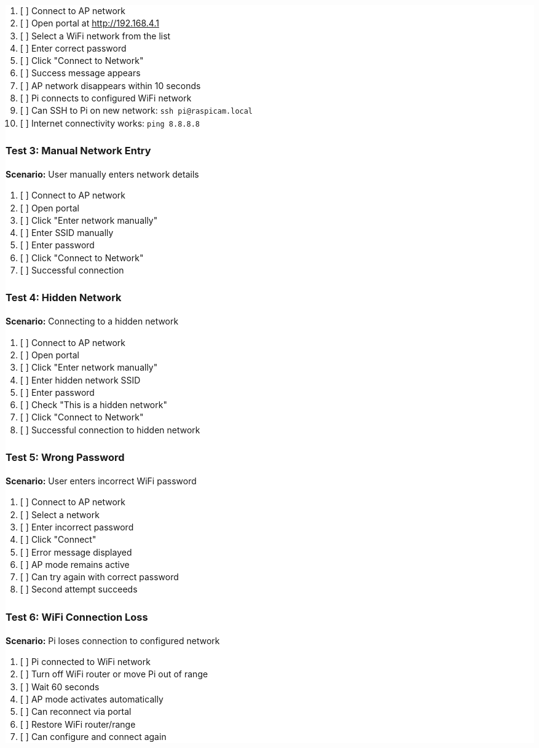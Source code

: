 1. [ ] Connect to AP network
2. [ ] Open portal at http://192.168.4.1
3. [ ] Select a WiFi network from the list
4. [ ] Enter correct password
5. [ ] Click "Connect to Network"
6. [ ] Success message appears
7. [ ] AP network disappears within 10 seconds
8. [ ] Pi connects to configured WiFi network
9. [ ] Can SSH to Pi on new network: `ssh pi@raspicam.local`
10. [ ] Internet connectivity works: `ping 8.8.8.8`

### Test 3: Manual Network Entry
**Scenario:** User manually enters network details

1. [ ] Connect to AP network
2. [ ] Open portal
3. [ ] Click "Enter network manually"
4. [ ] Enter SSID manually
5. [ ] Enter password
6. [ ] Click "Connect to Network"
7. [ ] Successful connection

### Test 4: Hidden Network
**Scenario:** Connecting to a hidden network

1. [ ] Connect to AP network
2. [ ] Open portal
3. [ ] Click "Enter network manually"
4. [ ] Enter hidden network SSID
5. [ ] Enter password
6. [ ] Check "This is a hidden network"
7. [ ] Click "Connect to Network"
8. [ ] Successful connection to hidden network

### Test 5: Wrong Password
**Scenario:** User enters incorrect WiFi password

1. [ ] Connect to AP network
2. [ ] Select a network
3. [ ] Enter incorrect password
4. [ ] Click "Connect"
5. [ ] Error message displayed
6. [ ] AP mode remains active
7. [ ] Can try again with correct password
8. [ ] Second attempt succeeds

### Test 6: WiFi Connection Loss
**Scenario:** Pi loses connection to configured network

1. [ ] Pi connected to WiFi network
2. [ ] Turn off WiFi router or move Pi out of range
3. [ ] Wait 60 seconds
4. [ ] AP mode activates automatically
5. [ ] Can reconnect via portal
6. [ ] Restore WiFi router/range
7. [ ] Can configure and connect again
